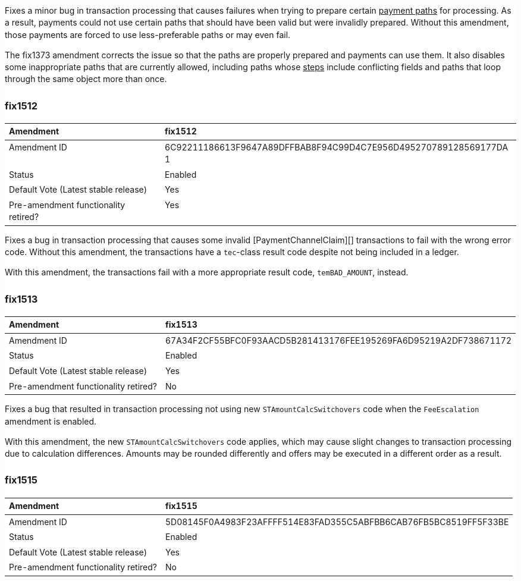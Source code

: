 Fixes a minor bug in transaction processing that causes failures when trying to prepare certain [payment paths](paths.html) for processing. As a result, payments could not use certain paths that should have been valid but were invalidly prepared. Without this amendment, those payments are forced to use less-preferable paths or may even fail.

The fix1373 amendment corrects the issue so that the paths are properly prepared and payments can use them. It also disables some inappropriate paths that are currently allowed, including paths whose [steps](paths.html#path-specifications) include conflicting fields and paths that loop through the same object more than once.


### fix1512
[fix1512]: #fix1512

| Amendment    | fix1512 |
|:-------------|:--------|
| Amendment ID | 6C92211186613F9647A89DFFBAB8F94C99D4C7E956D495270789128569177DA1 |
| Status       | Enabled |
| Default Vote (Latest stable release) | Yes |
| Pre-amendment functionality retired? | Yes |

Fixes a bug in transaction processing that causes some invalid [PaymentChannelClaim][] transactions to fail with the wrong error code. Without this amendment, the transactions have a `tec`-class result code despite not being included in a ledger.

With this amendment, the transactions fail with a more appropriate result code, `temBAD_AMOUNT`, instead.


### fix1513
[fix1513]: #fix1513

| Amendment    | fix1513 |
|:-------------|:--------|
| Amendment ID | 67A34F2CF55BFC0F93AACD5B281413176FEE195269FA6D95219A2DF738671172 |
| Status       | Enabled |
| Default Vote (Latest stable release) | Yes |
| Pre-amendment functionality retired? | No |

Fixes a bug that resulted in transaction processing not using new `STAmountCalcSwitchovers` code when the `FeeEscalation` amendment is enabled.

With this amendment, the new `STAmountCalcSwitchovers` code applies, which may cause slight changes to transaction processing due to calculation differences. Amounts may be rounded differently and offers may be executed in a different order as a result.


### fix1515
[fix1515]: #fix1515

| Amendment    | fix1515 |
|:-------------|:--------|
| Amendment ID | 5D08145F0A4983F23AFFFF514E83FAD355C5ABFBB6CAB76FB5BC8519FF5F33BE |
| Status       | Enabled |
| Default Vote (Latest stable release) | Yes |
| Pre-amendment functionality retired? | No |


[AMM]: #amm
[CheckCashMakesTrustLine]: #checkcashmakestrustline
[Checks]: #checks
[Clawback]: #clawback
[XChainBridge]: #xchainbridge
[CryptoConditions]: #cryptoconditions
[CryptoConditionsSuite]: #cryptoconditionssuite
[DeletableAccounts]: #deletableaccounts
[DepositAuth]: #depositauth
[DepositPreauth]: #depositpreauth
[DisallowIncoming]: #disallowincoming
[EnforceInvariants]: #enforceinvariants
[Escrow]: #escrow
[ExpandedSignerList]: #expandedsignerlist
[FeeEscalation]: #feeescalation
[fix1201]: #fix1201
[fix1368]: #fix1368
[fix1373]: #fix1373
[fix1523]: #fix1523
[fix1528]: #fix1528
[fix1543]: #fix1543
[fix1571]: #fix1571
[fix1578]: #fix1578
[fix1623]: #fix1623
[fix1781]: #fix1781
[fixAmendmentMajorityCalc]: #fixamendmentmajoritycalc
[fixCheckThreading]: #fixcheckthreading
[fixMasterKeyAsRegularKey]: #fixmasterkeyasregularkey
[fixNFTokenDirV1]: #fixnftokendirv1
[fixNFTokenNegOffer]: #fixnftokennegoffer
[fixNFTokenRemint]: #fixnftokenremint
[fixNonFungibleTokensV1_2]: #fixnonfungibletokensv1_2
[fixPayChanRecipientOwnerDir]: #fixpaychanrecipientownerdir
[fixQualityUpperBound]: #fixqualityupperbound
[fixReducedOffersV1]: #fixreducedoffersv1
[fixRemoveNFTokenAutoTrustLine]: #fixremovenftokenautotrustline
[fixRmSmallIncreasedQOffers]: #fixrmsmallincreasedqoffers
[fixSTAmountCanonicalize]: #fixstamountcanonicalize
[fixTakerDryOfferRemoval]: #fixtakerdryofferremoval
[fixTrustLinesToSelf]: #fixtrustlinestoself
[fixUniversalNumber]: #fixuniversalnumber
[Flow]: #flow
[FlowCross]: #flowcross
[FlowSortStrands]: #flowsortstrands
[FlowV2]: #flowv2
[HardenedValidations]: #hardenedvalidations
[Hooks]: #hooks
[ImmediateOfferKilled]: #immediateofferkilled
[MultiSign]: #multisign
[MultiSignReserve]: #multisignreserve
[NegativeUNL]: #negativeunl
[NonFungibleTokensV1]: #nonfungibletokensv1
[NonFungibleTokensV1_1]: #nonfungibletokensv1_1
[OwnerPaysFee]: #ownerpaysfee
[PayChan]: #paychan
[RequireFullyCanonicalSig]: #requirefullycanonicalsig
[SHAMapV2]: #shamapv2
[SortedDirectories]: #sorteddirectories
[SusPay]: #suspay
[TicketBatch]: #ticketbatch
[Tickets]: #tickets
[TickSize]: #ticksize
[TrustSetAuth]: #trustsetauth
[XChainBridge]: #xchainbridge
[XRPFees]: #xrpfees